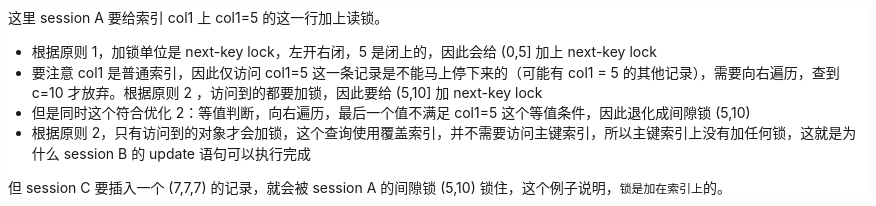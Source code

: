 这里 session A 要给索引 col1 上 col1=5 的这一行加上读锁。

- 根据原则 1，加锁单位是 next-key lock，左开右闭，5 是闭上的，因此会给 (0,5] 加上 next-key lock
- 要注意 col1 是普通索引，因此仅访问 col1=5 这一条记录是不能马上停下来的（可能有 col1 = 5 的其他记录），需要向右遍历，查到 c=10 才放弃。根据原则 2 ，访问到的都要加锁，因此要给 (5,10] 加 next-key lock
- 但是同时这个符合优化 2：等值判断，向右遍历，最后一个值不满足 col1=5 这个等值条件，因此退化成间隙锁 (5,10)
- 根据原则 2，只有访问到的对象才会加锁，这个查询使用覆盖索引，并不需要访问主键索引，所以主键索引上没有加任何锁，这就是为什么 session B 的 update 语句可以执行完成

但 session C 要插入一个 (7,7,7) 的记录，就会被 session A 的间隙锁 (5,10) 锁住，这个例子说明，`锁是加在索引上`的。

